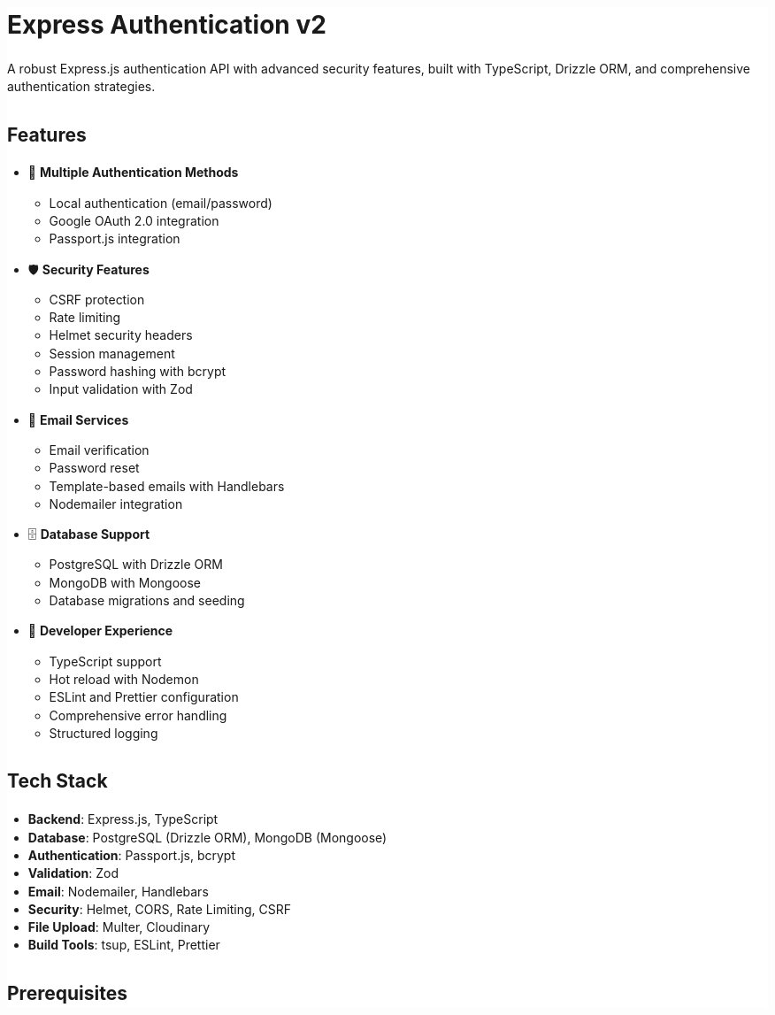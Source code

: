 # Express Authentication v2

A robust Express.js authentication API with advanced security features, built with TypeScript,
Drizzle ORM, and comprehensive authentication strategies.

## Features

- 🔐 **Multiple Authentication Methods**
  - Local authentication (email/password)
  - Google OAuth 2.0 integration
  - Passport.js integration

- 🛡️ **Security Features**
  - CSRF protection
  - Rate limiting
  - Helmet security headers
  - Session management
  - Password hashing with bcrypt
  - Input validation with Zod

- 📧 **Email Services**
  - Email verification
  - Password reset
  - Template-based emails with Handlebars
  - Nodemailer integration

- 🗄️ **Database Support**
  - PostgreSQL with Drizzle ORM
  - MongoDB with Mongoose
  - Database migrations and seeding

- 🔧 **Developer Experience**
  - TypeScript support
  - Hot reload with Nodemon
  - ESLint and Prettier configuration
  - Comprehensive error handling
  - Structured logging

## Tech Stack

- **Backend**: Express.js, TypeScript
- **Database**: PostgreSQL (Drizzle ORM), MongoDB (Mongoose)
- **Authentication**: Passport.js, bcrypt
- **Validation**: Zod
- **Email**: Nodemailer, Handlebars
- **Security**: Helmet, CORS, Rate Limiting, CSRF
- **File Upload**: Multer, Cloudinary
- **Build Tools**: tsup, ESLint, Prettier

## Prerequisites
